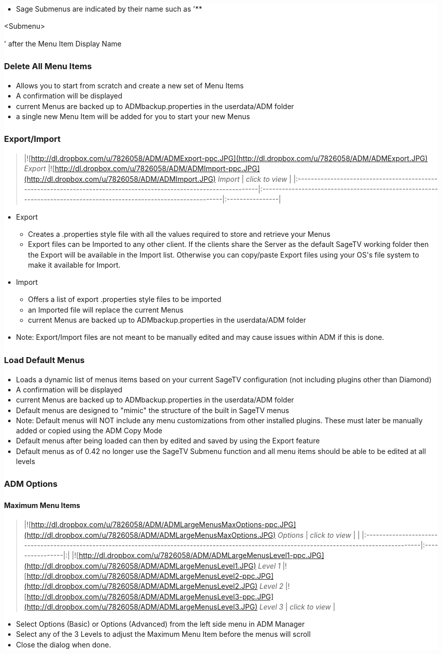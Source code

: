   * Sage Submenus are indicated by their name such as '**

&lt;Submenu&gt;

' after the Menu Item Display Name

### Delete All Menu Items ###
  * Allows you to start from scratch and create a new set of Menu Items
  * A confirmation will be displayed
  * current Menus are backed up to ADMbackup.properties in the userdata/ADM folder
  * a single new Menu Item will be added for you to start your new Menus

### Export/Import ###
> |![http://dl.dropbox.com/u/7826058/ADM/ADMExport-ppc.JPG](http://dl.dropbox.com/u/7826058/ADM/ADMExport.JPG) _Export_ |![http://dl.dropbox.com/u/7826058/ADM/ADMImport-ppc.JPG](http://dl.dropbox.com/u/7826058/ADM/ADMImport.JPG) _Import_ | _click to view_ |
|:-------------------------------------------------------------------------------------------------------------------|:-------------------------------------------------------------------------------------------------------------------|:----------------|
  * Export
    * Creates a .properties style file with all the values required to store and retrieve your Menus
    * Export files can be Imported to any other client. If the clients share the Server as the default SageTV working folder then the Export will be available in the Import list. Otherwise you can copy/paste Export files using your OS's file system to make it available for Import.

  * Import
    * Offers a list of export .properties style files to be imported
    * an Imported file will replace the current Menus
    * current Menus are backed up to ADMbackup.properties in the userdata/ADM folder

  * Note: Export/Import files are not meant to be manually edited and may cause issues within ADM if this is done.

### Load Default Menus ###
  * Loads a dynamic list of menus items based on your current SageTV configuration (not including plugins other than Diamond)
  * A confirmation will be displayed
  * current Menus are backed up to ADMbackup.properties in the userdata/ADM folder
  * Default menus are designed to "mimic" the structure of the built in SageTV menus
  * Note: Default menus will NOT include any menu customizations from other installed plugins.  These must later be manually added or copied using the ADM Copy Mode
  * Default menus after being loaded can then by edited and saved by using the Export feature
  * Default menus as of 0.42 no longer use the SageTV Submenu function and all menu items should be able to be edited at all levels

### ADM Options ###

#### Maximum Menu Items ####
> |![http://dl.dropbox.com/u/7826058/ADM/ADMLargeMenusMaxOptions-ppc.JPG](http://dl.dropbox.com/u/7826058/ADM/ADMLargeMenusMaxOptions.JPG) _Options_ | _click to view_ | |
|:------------------------------------------------------------------------------------------------------------------------------------------------|:----------------|:|
> |![http://dl.dropbox.com/u/7826058/ADM/ADMLargeMenusLevel1-ppc.JPG](http://dl.dropbox.com/u/7826058/ADM/ADMLargeMenusLevel1.JPG) _Level 1_         |![http://dl.dropbox.com/u/7826058/ADM/ADMLargeMenusLevel2-ppc.JPG](http://dl.dropbox.com/u/7826058/ADM/ADMLargeMenusLevel2.JPG) _Level 2_ |![http://dl.dropbox.com/u/7826058/ADM/ADMLargeMenusLevel3-ppc.JPG](http://dl.dropbox.com/u/7826058/ADM/ADMLargeMenusLevel3.JPG) _Level 3_ | _click to view_ |
  * Select Options (Basic) or Options (Advanced) from the left side menu in ADM Manager
  * Select any of the 3 Levels to adjust the Maximum Menu Item before the menus will scroll
  * Close the dialog when done.
